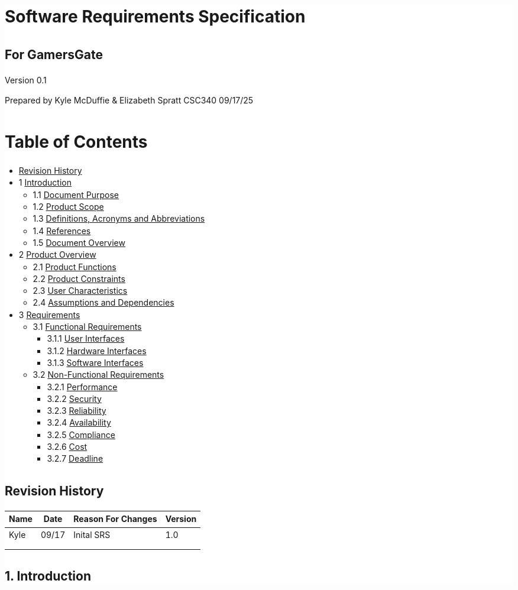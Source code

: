 # Software Requirements Specification
## For GamersGate

Version 0.1  

Prepared by Kyle McDuffie & Elizabeth Spratt
CSC340
09/17/25 



Table of Contents
=================
* [Revision History](#revision-history)
* 1 [Introduction](#1-introduction)
  * 1.1 [Document Purpose](#11-document-purpose)
  * 1.2 [Product Scope](#12-product-scope)
  * 1.3 [Definitions, Acronyms and Abbreviations](#13-definitions-acronyms-and-abbreviations)
  * 1.4 [References](#14-references)
  * 1.5 [Document Overview](#15-document-overview)
* 2 [Product Overview](#2-product-overview)
  * 2.1 [Product Functions](#21-product-functions)
  * 2.2 [Product Constraints](#22-product-constraints)
  * 2.3 [User Characteristics](#23-user-characteristics)
  * 2.4 [Assumptions and Dependencies](#24-assumptions-and-dependencies)
* 3 [Requirements](#3-requirements)
  * 3.1 [Functional Requirements](#31-functional-requirements)
    * 3.1.1 [User Interfaces](#311-user-interfaces)
    * 3.1.2 [Hardware Interfaces](#312-hardware-interfaces)
    * 3.1.3 [Software Interfaces](#313-software-interfaces)
  * 3.2 [Non-Functional Requirements](#32-non-functional-requirements)
    * 3.2.1 [Performance](#321-performance)
    * 3.2.2 [Security](#322-security)
    * 3.2.3 [Reliability](#323-reliability)
    * 3.2.4 [Availability](#324-availability)
    * 3.2.5 [Compliance](#325-compliance)
    * 3.2.6 [Cost](#326-cost)
    * 3.2.7 [Deadline](#327-deadline)

## Revision History
| Name | Date    | Reason For Changes  | Version   |
| ---- | ------- | ------------------- | --------- |
| Kyle | 09/17   | Inital SRS          | 1.0       |
|      |         |                     |           |
|      |         |                     |           |

## 1. Introduction

